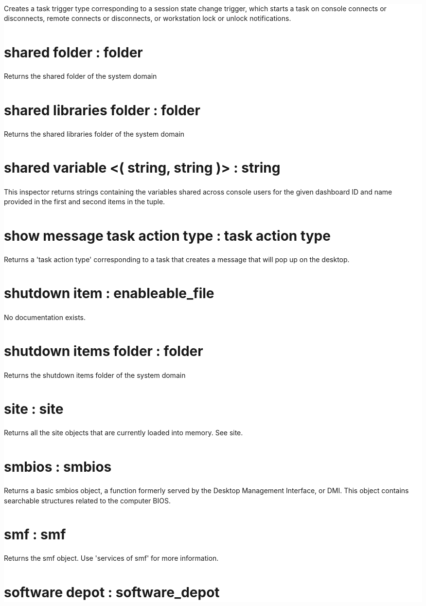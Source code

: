 Creates a task trigger type corresponding to a session state change trigger, which starts a task on console connects or disconnects, remote connects or disconnects, or workstation lock or unlock notifications.

# shared folder : folder

Returns the shared folder of the system domain

# shared libraries folder : folder

Returns the shared libraries folder of the system domain

# shared variable &lt;( string, string )&gt; : string

This inspector returns strings containing the  variables shared across console users for the given dashboard ID and name provided in the first and second items in the tuple.

# show message task action type : task action type

Returns a &#39;task action type&#39; corresponding to a task that creates a message that will pop up on the desktop.

# shutdown item : enableable_file

No documentation exists.

# shutdown items folder : folder

Returns the shutdown items folder of the system domain

# site : site

Returns all the site objects that are currently loaded into memory. See site.

# smbios : smbios

Returns a basic smbios object, a function formerly served by the Desktop Management Interface, or DMI. This object contains searchable structures related to the computer BIOS.

# smf : smf

Returns the smf object. Use &#39;services of smf&#39; for more information.

# software depot : software_depot
